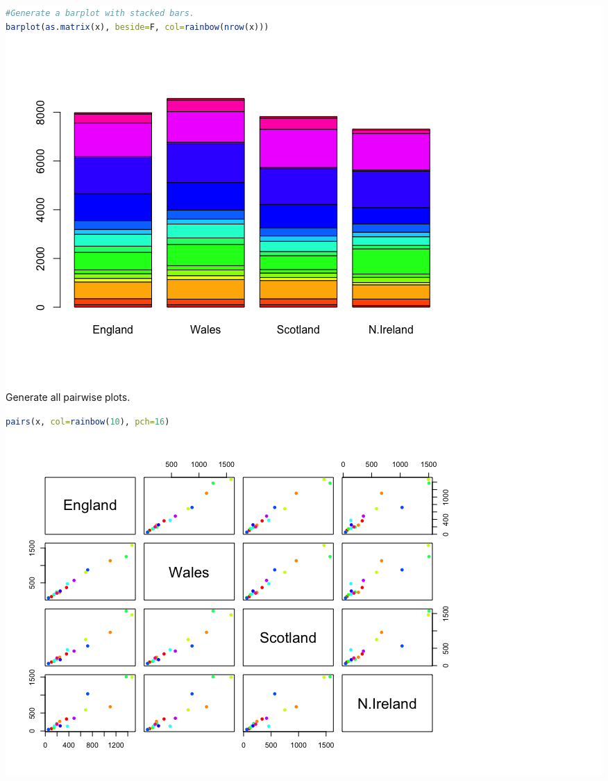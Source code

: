 ``` r
#Generate a barplot with stacked bars.
barplot(as.matrix(x), beside=F, col=rainbow(nrow(x)))
```

![](Class08_files/figure-markdown_github/unnamed-chunk-21-2.png)

Generate all pairwise plots.

``` r
pairs(x, col=rainbow(10), pch=16)
```

![](Class08_files/figure-markdown_github/unnamed-chunk-22-1.png)
